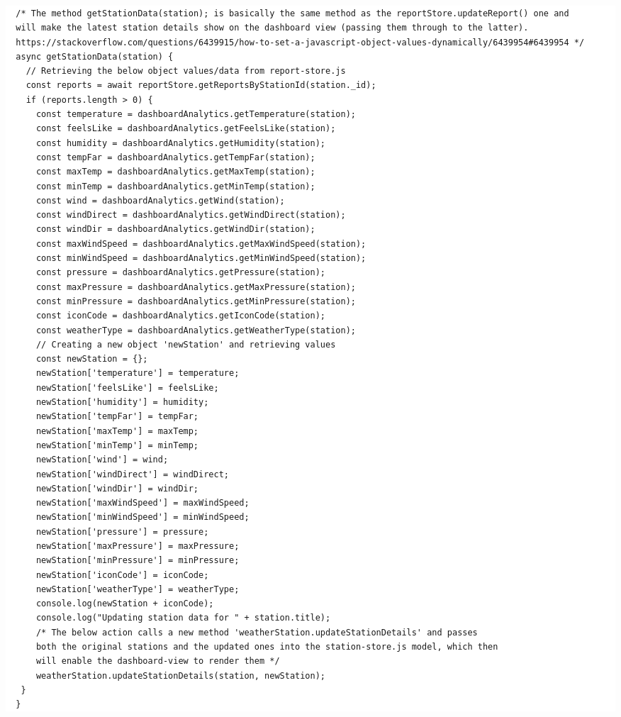 ```
  /* The method getStationData(station); is basically the same method as the reportStore.updateReport() one and 
  will make the latest station details show on the dashboard view (passing them through to the latter). 
  https://stackoverflow.com/questions/6439915/how-to-set-a-javascript-object-values-dynamically/6439954#6439954 */
  async getStationData(station) {
    // Retrieving the below object values/data from report-store.js 
    const reports = await reportStore.getReportsByStationId(station._id);
    if (reports.length > 0) {
      const temperature = dashboardAnalytics.getTemperature(station);
      const feelsLike = dashboardAnalytics.getFeelsLike(station);
      const humidity = dashboardAnalytics.getHumidity(station);
      const tempFar = dashboardAnalytics.getTempFar(station);
      const maxTemp = dashboardAnalytics.getMaxTemp(station);
      const minTemp = dashboardAnalytics.getMinTemp(station);
      const wind = dashboardAnalytics.getWind(station);
      const windDirect = dashboardAnalytics.getWindDirect(station);
      const windDir = dashboardAnalytics.getWindDir(station);
      const maxWindSpeed = dashboardAnalytics.getMaxWindSpeed(station);
      const minWindSpeed = dashboardAnalytics.getMinWindSpeed(station);
      const pressure = dashboardAnalytics.getPressure(station);
      const maxPressure = dashboardAnalytics.getMaxPressure(station);
      const minPressure = dashboardAnalytics.getMinPressure(station);
      const iconCode = dashboardAnalytics.getIconCode(station);
      const weatherType = dashboardAnalytics.getWeatherType(station);
      // Creating a new object 'newStation' and retrieving values 
      const newStation = {};
      newStation['temperature'] = temperature;
      newStation['feelsLike'] = feelsLike;
      newStation['humidity'] = humidity;
      newStation['tempFar'] = tempFar;
      newStation['maxTemp'] = maxTemp;
      newStation['minTemp'] = minTemp;
      newStation['wind'] = wind;
      newStation['windDirect'] = windDirect;
      newStation['windDir'] = windDir;
      newStation['maxWindSpeed'] = maxWindSpeed;
      newStation['minWindSpeed'] = minWindSpeed;
      newStation['pressure'] = pressure;
      newStation['maxPressure'] = maxPressure;
      newStation['minPressure'] = minPressure;
      newStation['iconCode'] = iconCode;
      newStation['weatherType'] = weatherType;
      console.log(newStation + iconCode);
      console.log("Updating station data for " + station.title);
      /* The below action calls a new method 'weatherStation.updateStationDetails' and passes 
      both the original stations and the updated ones into the station-store.js model, which then
      will enable the dashboard-view to render them */
      weatherStation.updateStationDetails(station, newStation);
   }
  }
```
